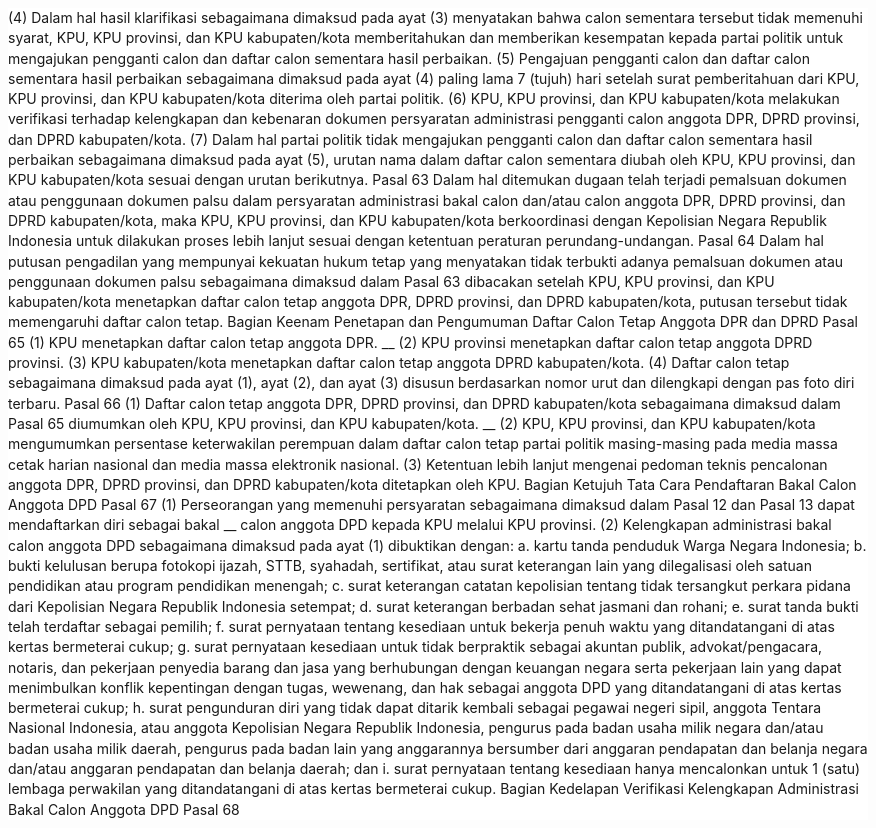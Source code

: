 (4) Dalam hal hasil klarifikasi sebagaimana dimaksud pada ayat (3) menyatakan bahwa calon sementara tersebut tidak memenuhi syarat, KPU, KPU provinsi, dan KPU kabupaten/kota memberitahukan dan memberikan kesempatan kepada partai politik untuk mengajukan pengganti calon dan daftar calon sementara hasil perbaikan.
(5) Pengajuan pengganti calon dan daftar calon sementara hasil perbaikan sebagaimana dimaksud pada ayat (4) paling lama 7 (tujuh) hari setelah surat pemberitahuan dari KPU, KPU provinsi, dan KPU kabupaten/kota diterima oleh partai politik.
(6) KPU, KPU provinsi, dan KPU kabupaten/kota melakukan verifikasi terhadap kelengkapan dan kebenaran dokumen persyaratan administrasi pengganti calon anggota DPR, DPRD provinsi, dan DPRD kabupaten/kota.
(7) Dalam hal partai politik tidak mengajukan pengganti calon dan daftar calon sementara hasil perbaikan sebagaimana dimaksud pada ayat (5), urutan nama dalam daftar calon sementara diubah oleh KPU, KPU provinsi, dan KPU kabupaten/kota sesuai dengan urutan berikutnya.
Pasal 63
Dalam hal ditemukan dugaan telah terjadi pemalsuan dokumen atau penggunaan dokumen palsu dalam persyaratan administrasi bakal calon dan/atau calon anggota DPR, DPRD provinsi, dan DPRD kabupaten/kota, maka KPU, KPU provinsi, dan KPU kabupaten/kota berkoordinasi dengan Kepolisian Negara Republik Indonesia untuk dilakukan proses lebih lanjut sesuai dengan ketentuan peraturan perundang-undangan.
Pasal 64
Dalam hal putusan pengadilan yang mempunyai kekuatan hukum tetap yang menyatakan tidak terbukti adanya pemalsuan dokumen atau penggunaan dokumen palsu sebagaimana dimaksud dalam Pasal 63 dibacakan setelah KPU, KPU provinsi, dan KPU kabupaten/kota menetapkan daftar calon tetap anggota DPR, DPRD provinsi, dan DPRD kabupaten/kota, putusan tersebut tidak memengaruhi daftar calon tetap.
Bagian Keenam Penetapan dan Pengumuman Daftar Calon Tetap Anggota DPR dan DPRD
Pasal 65
(1) KPU menetapkan daftar calon tetap anggota DPR. __ (2) KPU provinsi menetapkan daftar calon tetap anggota DPRD provinsi.
(3) KPU kabupaten/kota menetapkan daftar calon tetap anggota DPRD kabupaten/kota.
(4) Daftar calon tetap sebagaimana dimaksud pada ayat (1), ayat (2), dan ayat (3) disusun berdasarkan nomor urut dan dilengkapi dengan pas foto diri terbaru.
Pasal 66
(1) Daftar calon tetap anggota DPR, DPRD provinsi, dan DPRD kabupaten/kota sebagaimana dimaksud dalam Pasal 65 diumumkan oleh KPU, KPU provinsi, dan KPU kabupaten/kota. __ (2) KPU, KPU provinsi, dan KPU kabupaten/kota mengumumkan persentase keterwakilan perempuan dalam daftar calon tetap partai politik masing-masing pada media massa cetak harian nasional dan media massa elektronik nasional.
(3) Ketentuan lebih lanjut mengenai pedoman teknis pencalonan anggota DPR, DPRD provinsi, dan DPRD kabupaten/kota ditetapkan oleh KPU.
Bagian Ketujuh Tata Cara Pendaftaran Bakal Calon Anggota DPD
Pasal 67
(1) Perseorangan yang memenuhi persyaratan sebagaimana dimaksud dalam Pasal 12 dan Pasal 13 dapat mendaftarkan diri sebagai bakal __ calon anggota DPD kepada KPU melalui KPU provinsi.
(2) Kelengkapan administrasi bakal calon anggota DPD sebagaimana dimaksud pada ayat (1) dibuktikan dengan:
a. kartu tanda penduduk Warga Negara Indonesia;
b. bukti kelulusan berupa fotokopi ijazah, STTB, syahadah, sertifikat, atau surat keterangan lain yang dilegalisasi oleh satuan pendidikan atau program pendidikan menengah;
c. surat keterangan catatan kepolisian tentang tidak tersangkut perkara pidana dari Kepolisian Negara Republik Indonesia setempat;
d. surat keterangan berbadan sehat jasmani dan rohani;
e. surat tanda bukti telah terdaftar sebagai pemilih;
f. surat pernyataan tentang kesediaan untuk bekerja penuh waktu yang ditandatangani di atas kertas bermeterai cukup;
g. surat pernyataan kesediaan untuk tidak berpraktik sebagai akuntan publik, advokat/pengacara, notaris, dan pekerjaan penyedia barang dan jasa yang berhubungan dengan keuangan negara serta pekerjaan lain yang dapat menimbulkan konflik kepentingan dengan tugas, wewenang, dan hak sebagai anggota DPD yang ditandatangani di atas kertas bermeterai cukup;
h. surat pengunduran diri yang tidak dapat ditarik kembali sebagai pegawai negeri sipil, anggota Tentara Nasional Indonesia, atau anggota Kepolisian Negara Republik Indonesia, pengurus pada badan usaha milik negara dan/atau badan usaha milik daerah, pengurus pada badan lain yang anggarannya bersumber dari anggaran pendapatan dan belanja negara dan/atau anggaran pendapatan dan belanja daerah; dan
i. surat pernyataan tentang kesediaan hanya mencalonkan untuk 1 (satu) lembaga perwakilan yang ditandatangani di atas kertas bermeterai cukup.
Bagian Kedelapan Verifikasi Kelengkapan Administrasi Bakal Calon Anggota DPD
Pasal 68